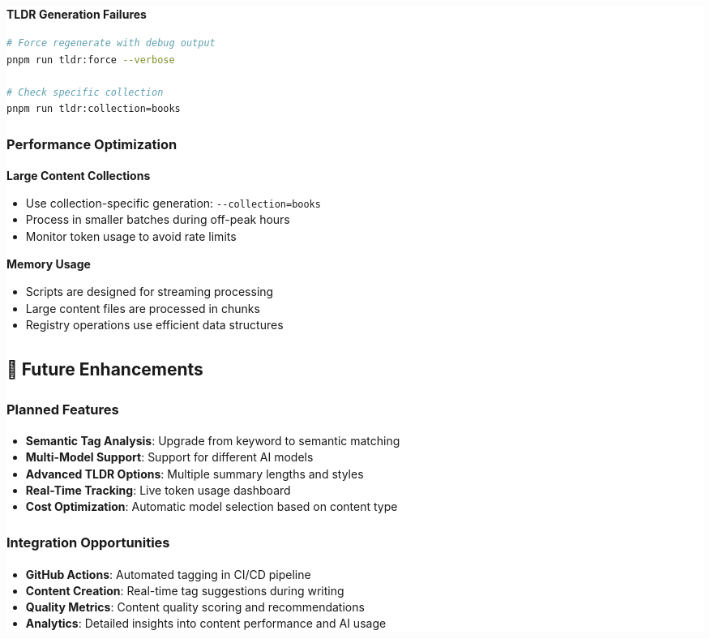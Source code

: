 **TLDR Generation Failures**

```bash
# Force regenerate with debug output
pnpm run tldr:force --verbose

# Check specific collection
pnpm run tldr:collection=books
```

### Performance Optimization

**Large Content Collections**

- Use collection-specific generation: `--collection=books`
- Process in smaller batches during off-peak hours
- Monitor token usage to avoid rate limits

**Memory Usage**

- Scripts are designed for streaming processing
- Large content files are processed in chunks
- Registry operations use efficient data structures

## 🔮 Future Enhancements

### Planned Features

- **Semantic Tag Analysis**: Upgrade from keyword to semantic matching
- **Multi-Model Support**: Support for different AI models
- **Advanced TLDR Options**: Multiple summary lengths and styles
- **Real-Time Tracking**: Live token usage dashboard
- **Cost Optimization**: Automatic model selection based on content type

### Integration Opportunities

- **GitHub Actions**: Automated tagging in CI/CD pipeline
- **Content Creation**: Real-time tag suggestions during writing
- **Quality Metrics**: Content quality scoring and recommendations
- **Analytics**: Detailed insights into content performance and AI usage
